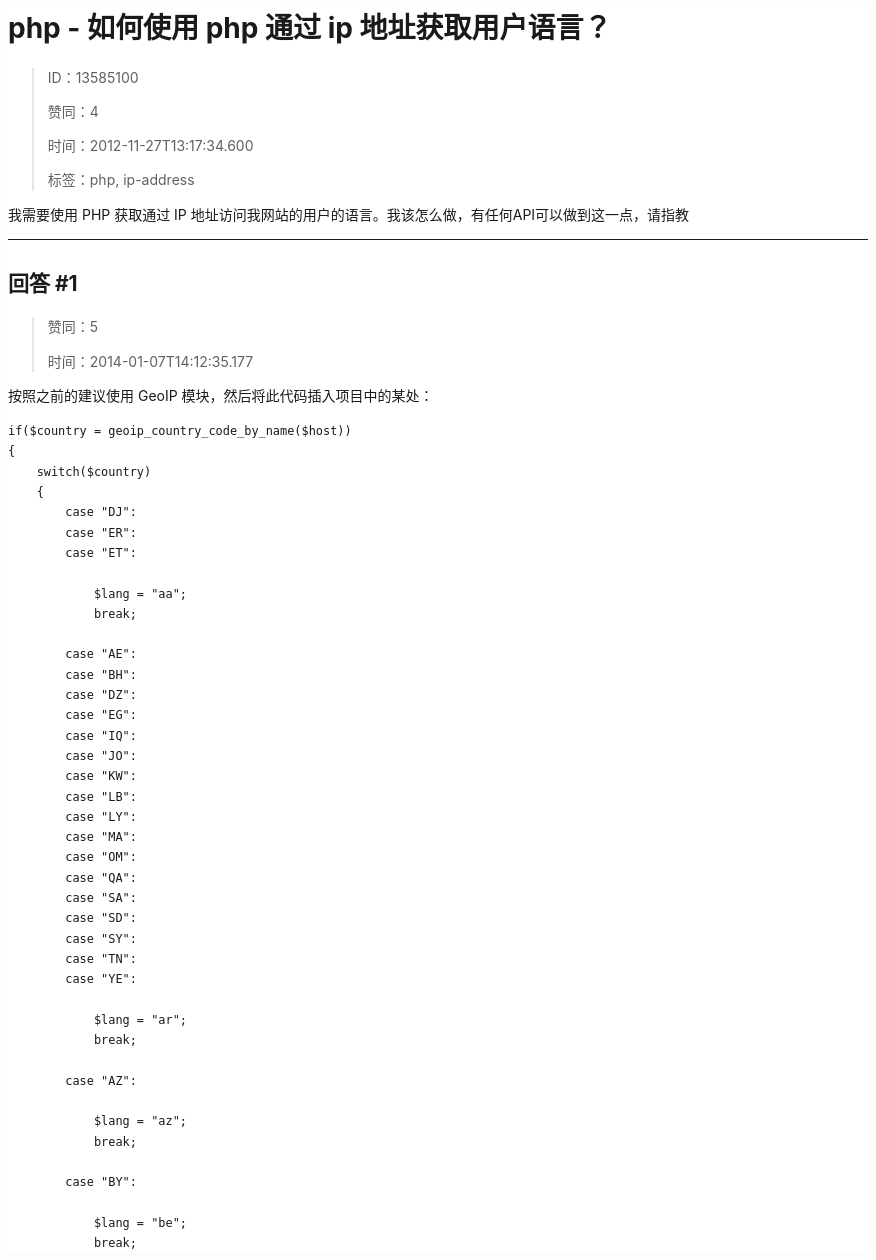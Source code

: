 # php - 如何使用 php 通过 ip 地址获取用户语言？

> ID：13585100
> 
> 赞同：4
> 
> 时间：2012-11-27T13:17:34.600
> 
> 标签：php, ip-address

我需要使用 PHP 获取通过 IP 地址访问我网站的用户的语言。我该怎么做，有任何API可以做到这一点，请指教

* * *

## 回答 #1

> 赞同：5
> 
> 时间：2014-01-07T14:12:35.177

按照之前的建议使用 GeoIP 模块，然后将此代码插入项目中的某处：

```
if($country = geoip_country_code_by_name($host))
{
    switch($country)
    {
        case "DJ":
        case "ER":
        case "ET":

            $lang = "aa";
            break;

        case "AE":
        case "BH":
        case "DZ":
        case "EG":
        case "IQ":
        case "JO":
        case "KW":
        case "LB":
        case "LY":
        case "MA":
        case "OM":
        case "QA":
        case "SA":
        case "SD":
        case "SY":
        case "TN":
        case "YE":

            $lang = "ar";
            break;

        case "AZ":

            $lang = "az";
            break;

        case "BY":

            $lang = "be";
            break;
```